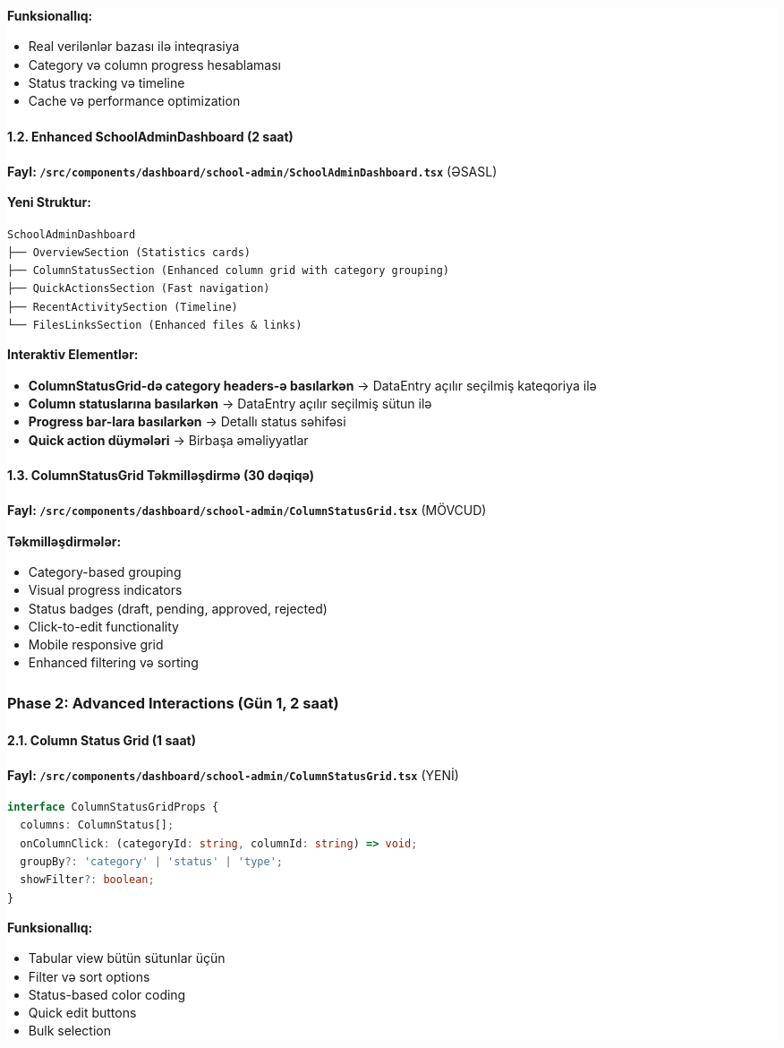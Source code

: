 **Funksionallıq:**
- Real verilənlər bazası ilə inteqrasiya
- Category və column progress hesablaması
- Status tracking və timeline
- Cache və performance optimization

#### 1.2. Enhanced SchoolAdminDashboard (2 saat)

**Fayl: `/src/components/dashboard/school-admin/SchoolAdminDashboard.tsx`** (ƏSASL)

**Yeni Struktur:**
```
SchoolAdminDashboard
├── OverviewSection (Statistics cards)
├── ColumnStatusSection (Enhanced column grid with category grouping)
├── QuickActionsSection (Fast navigation)
├── RecentActivitySection (Timeline)
└── FilesLinksSection (Enhanced files & links)
```

**Interaktiv Elementlər:**
- **ColumnStatusGrid-də category headers-ə basılarkən** → DataEntry açılır seçilmiş kateqoriya ilə
- **Column statuslarına basılarkən** → DataEntry açılır seçilmiş sütun ilə
- **Progress bar-lara basılarkən** → Detallı status səhifəsi
- **Quick action düymələri** → Birbaşa əməliyyatlar

#### 1.3. ColumnStatusGrid Təkmilləşdirmə (30 dəqiqə)

**Fayl: `/src/components/dashboard/school-admin/ColumnStatusGrid.tsx`** (MÖVCUD)

**Təkmilləşdirmələr:**
- Category-based grouping
- Visual progress indicators
- Status badges (draft, pending, approved, rejected)
- Click-to-edit functionality
- Mobile responsive grid
- Enhanced filtering və sorting

### Phase 2: Advanced Interactions (Gün 1, 2 saat)

#### 2.1. Column Status Grid (1 saat)

**Fayl: `/src/components/dashboard/school-admin/ColumnStatusGrid.tsx`** (YENİ)

```typescript
interface ColumnStatusGridProps {
  columns: ColumnStatus[];
  onColumnClick: (categoryId: string, columnId: string) => void;
  groupBy?: 'category' | 'status' | 'type';
  showFilter?: boolean;
}
```

**Funksionallıq:**
- Tabular view bütün sütunlar üçün
- Filter və sort options
- Status-based color coding
- Quick edit buttons
- Bulk selection
